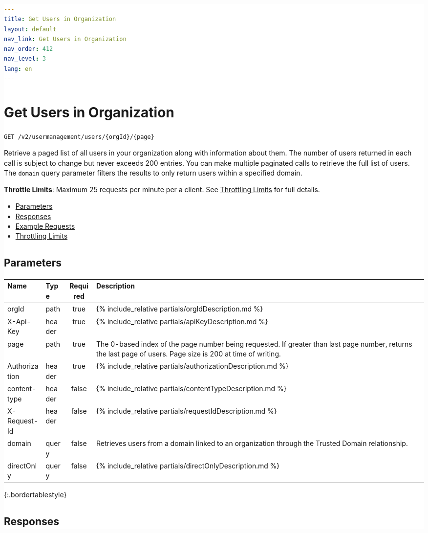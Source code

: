 ```yaml
---
title: Get Users in Organization
layout: default
nav_link: Get Users in Organization
nav_order: 412
nav_level: 3
lang: en
---
```


# <a name="getUsersWithPage" class="api-ref-title">Get Users in Organization</a>

```
GET /v2/usermanagement/users/{orgId}/{page}
```

Retrieve a paged list of all users in your organization along with information about them. The number of users returned in each call is subject to change but never exceeds 200 entries. You can make multiple paginated calls to retrieve the full list of users. The `domain` query parameter filters the results to only return users within a specified domain.

__Throttle Limits__: Maximum 25 requests per minute per a client. See [Throttling Limits](#getUsersWithPageThrottle) for full details.

* [Parameters](#parameters)
* [Responses](#responses)
* [Example Requests](#exampleRequests)
* [Throttling Limits](#getUsersWithPageThrottle)

## <a name="parameters" class="api-ref-subtitle">Parameters</a>

| Name | Type | Required | Description |
| :--- | :------ | :---: | :------ |
| orgId | path | true | {% include_relative partials/orgIdDescription.md %} |
| X-Api-Key | header | true | {% include_relative partials/apiKeyDescription.md %} |
| page | path | true | The 0-based index of the page number being requested. If greater than last page number, returns the last page of users. Page size is 200 at time of writing. |
| Authorization | header | true | {% include_relative partials/authorizationDescription.md %} |
| content-type | header | false | {% include_relative partials/contentTypeDescription.md %} |
| X-Request-Id | header | false | {% include_relative partials/requestIdDescription.md %} |
| domain | query | false | Retrieves users from a domain linked to an organization through the Trusted Domain relationship. |
| directOnly | query | false | {% include_relative partials/directOnlyDescription.md %} |
{:.bordertablestyle}

## <a name="responses" class="api-ref-subtitle">Responses</a>
